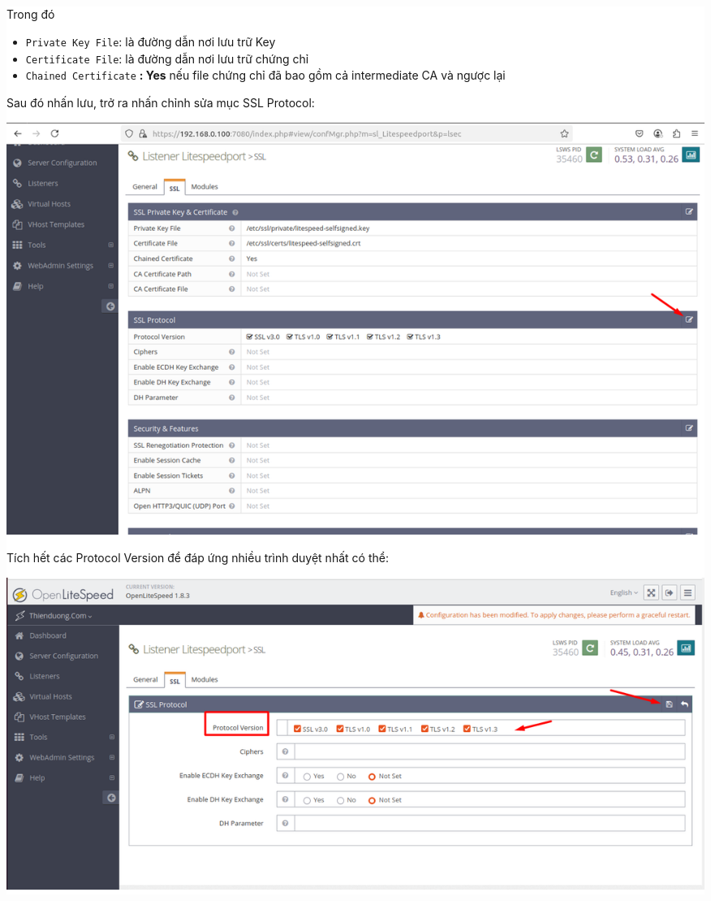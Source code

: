 Trong đó 

- `Private Key File`: là đường dẫn nơi lưu trữ Key
- `Certificate File`: là đường dẫn nơi lưu trữ chứng chỉ
- `Chained Certificate` **: Yes** nếu file chứng chỉ đã bao gồm cả intermediate CA và ngược lại

Sau đó nhấn lưu, trở ra nhấn chỉnh sửa mục SSL Protocol:

![image.png](/Images/tuan_3_webserver/image%2074.png)

Tích hết các Protocol Version để đáp ứng nhiều trình duyệt nhất có thể:

![image.png](/Images/tuan_3_webserver/image%2075.png)
